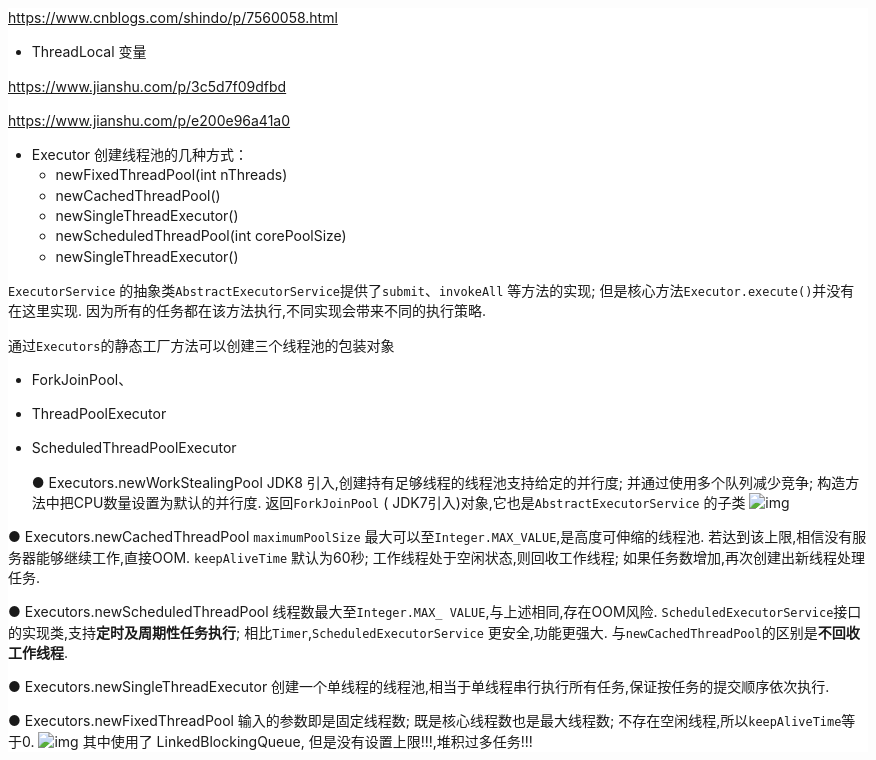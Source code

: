 https://www.cnblogs.com/shindo/p/7560058.html




- ThreadLocal 变量

https://www.jianshu.com/p/3c5d7f09dfbd

https://www.jianshu.com/p/e200e96a41a0




- Executor 创建线程池的几种方式：
  - newFixedThreadPool(int nThreads)
  - newCachedThreadPool()
  - newSingleThreadExecutor()
  - newScheduledThreadPool(int corePoolSize)
  - newSingleThreadExecutor()

`ExecutorService` 的抽象类`AbstractExecutorService`提供了`submit`、`invokeAll` 等方法的实现;
但是核心方法`Executor.execute()`并没有在这里实现.
因为所有的任务都在该方法执行,不同实现会带来不同的执行策略.

通过`Executors`的静态工厂方法可以创建三个线程池的包装对象

- ForkJoinPool、
- ThreadPoolExecutor
- ScheduledThreadPoolExecutor

  ● Executors.newWorkStealingPool
JDK8 引入,创建持有足够线程的线程池支持给定的并行度;
并通过使用多个队列减少竞争;
构造方法中把CPU数量设置为默认的并行度.
返回`ForkJoinPool` ( JDK7引入)对象,它也是`AbstractExecutorService` 的子类
![img](https://uploadfiles.nowcoder.com/files/20190625/5088755_1561473852906_4685968-3b4a8e8c1408f892.png)

● Executors.newCachedThreadPool
`maximumPoolSize` 最大可以至`Integer.MAX_VALUE`,是高度可伸缩的线程池.
若达到该上限,相信没有服务器能够继续工作,直接OOM.
`keepAliveTime` 默认为60秒;
工作线程处于空闲状态,则回收工作线程;
如果任务数增加,再次创建出新线程处理任务.

● Executors.newScheduledThreadPool
线程数最大至`Integer.MAX_ VALUE`,与上述相同,存在OOM风险.
`ScheduledExecutorService`接口的实现类,支持**定时及周期性任务执行**;
相比`Timer`,`ScheduledExecutorService` 更安全,功能更强大.
与`newCachedThreadPool`的区别是**不回收工作线程**.

● Executors.newSingleThreadExecutor
创建一个单线程的线程池,相当于单线程串行执行所有任务,保证按任务的提交顺序依次执行.

● Executors.newFixedThreadPool
输入的参数即是固定线程数;
既是核心线程数也是最大线程数;
不存在空闲线程,所以`keepAliveTime`等于0.
![img](https://uploadfiles.nowcoder.com/files/20190625/5088755_1561473852819_4685968-8cd91f3c6eada9de.png)
其中使用了 LinkedBlockingQueue, 但是没有设置上限!!!,堆积过多任务!!!
